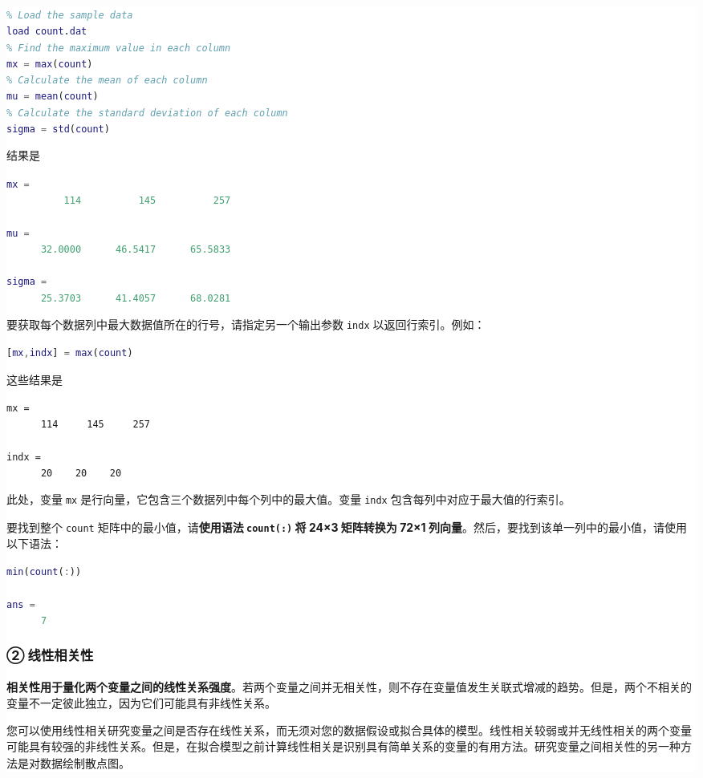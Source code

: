 ```matlab
% Load the sample data
load count.dat
% Find the maximum value in each column
mx = max(count)
% Calculate the mean of each column
mu = mean(count)
% Calculate the standard deviation of each column
sigma = std(count)
```

结果是

```matlab
mx =
          114          145          257

mu = 
      32.0000      46.5417      65.5833

sigma =
      25.3703      41.4057      68.0281
```

要获取每个数据列中最大数据值所在的行号，请指定另一个输出参数 `indx` 以返回行索引。例如：

```matlab
[mx,indx] = max(count)
```

这些结果是

```
mx =
      114     145     257

indx =
      20    20    20
```

此处，变量 `mx` 是行向量，它包含三个数据列中每个列中的最大值。变量 `indx` 包含每列中对应于最大值的行索引。

要找到整个 `count` 矩阵中的最小值，请**使用语法 `count(:)` 将 24×3 矩阵转换为 72×1 列向量**。然后，要找到该单一列中的最小值，请使用以下语法：

```matlab
min(count(:))

ans =
      7
```

### ② 线性相关性

**相关性用于量化两个变量之间的线性关系强度**。若两个变量之间并无相关性，则不存在变量值发生关联式增减的趋势。但是，两个不相关的变量不一定彼此独立，因为它们可能具有非线性关系。

您可以使用线性相关研究变量之间是否存在线性关系，而无须对您的数据假设或拟合具体的模型。线性相关较弱或并无线性相关的两个变量可能具有较强的非线性关系。但是，在拟合模型之前计算线性相关是识别具有简单关系的变量的有用方法。研究变量之间相关性的另一种方法是对数据绘制散点图。
